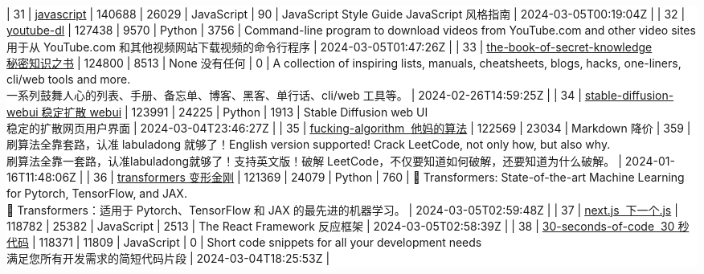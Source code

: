 | 31         | [javascript](https://github.com/airbnb/javascript)                                                          | 140688   | 26029    | JavaScript        | 90                | JavaScript Style Guide JavaScript 风格指南                                                                                                                                                                                                                                                                                                                                                                                                                                                                                          | 2024-03-05T00:19:04Z |
| 32         | [youtube-dl](https://github.com/ytdl-org/youtube-dl)                                                        | 127438   | 9570     | Python            | 3756              | Command-line program to download videos from YouTube.com and other video sites  <br>用于从 YouTube.com 和其他视频网站下载视频的命令行程序                                                                                                                                                                                                                                                                                                                                                                                                           | 2024-03-05T01:47:26Z |
| 33         | [the-book-of-secret-knowledge  <br>秘密知识之书](https://github.com/trimstray/the-book-of-secret-knowledge)       | 124800   | 8513     | None 没有任何         | 0                 | A collection of inspiring lists, manuals, cheatsheets, blogs, hacks, one-liners, cli/web tools and more.  <br>一系列鼓舞人心的列表、手册、备忘单、博客、黑客、单行话、cli/web 工具等。                                                                                                                                                                                                                                                                                                                                                                          | 2024-02-26T14:59:25Z |
| 34         | [stable-diffusion-webui 稳定扩散 webui](https://github.com/AUTOMATIC1111/stable-diffusion-webui)                | 123991   | 24225    | Python            | 1913              | Stable Diffusion web UI  <br>稳定的扩散网页用户界面                                                                                                                                                                                                                                                                                                                                                                                                                                                                                        | 2024-03-04T23:46:27Z |
| 35         | [fucking-algorithm  他妈的算法](https://github.com/labuladong/fucking-algorithm)                                 | 122569   | 23034    | Markdown 降价       | 359               | 刷算法全靠套路，认准 labuladong 就够了！English version supported! Crack LeetCode, not only how, but also why.  <br>刷算法全靠一套路，认准labuladong就够了！支持英文版！破解 LeetCode，不仅要知道如何破解，还要知道为什么破解。                                                                                                                                                                                                                                                                                                                                                           | 2024-01-16T11:48:06Z |
| 36         | [transformers 变形金刚](https://github.com/huggingface/transformers)                                            | 121369   | 24079    | Python            | 760               | 🤗 Transformers: State-of-the-art Machine Learning for Pytorch, TensorFlow, and JAX.  <br>🤗 Transformers：适用于 Pytorch、TensorFlow 和 JAX 的最先进的机器学习。                                                                                                                                                                                                                                                                                                                                                                               | 2024-03-05T02:59:48Z |
| 37         | [next.js  下一个.js](https://github.com/vercel/next.js)                                                        | 118782   | 25382    | JavaScript        | 2513              | The React Framework 反应框架                                                                                                                                                                                                                                                                                                                                                                                                                                                                                                        | 2024-03-05T02:58:39Z |
| 38         | [30-seconds-of-code  30 秒代码](https://github.com/Chalarangelo/30-seconds-of-code)                            | 118371   | 11809    | JavaScript        | 0                 | Short code snippets for all your development needs  <br>满足您所有开发需求的简短代码片段                                                                                                                                                                                                                                                                                                                                                                                                                                                        | 2024-03-04T18:25:53Z |